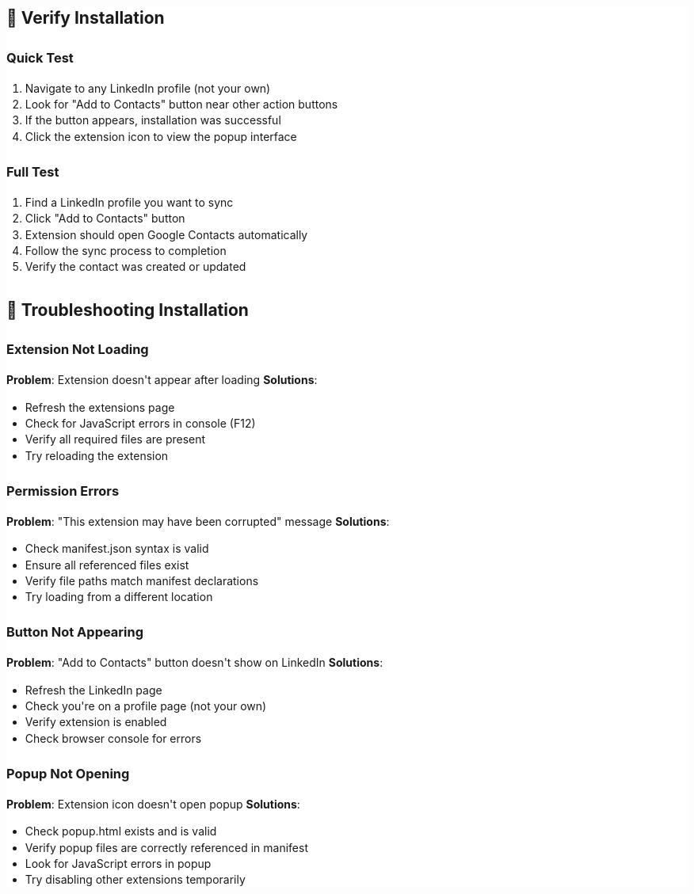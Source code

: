## 🧪 Verify Installation

### Quick Test
1. Navigate to any LinkedIn profile (not your own)
2. Look for "Add to Contacts" button near other action buttons
3. If the button appears, installation was successful
4. Click the extension icon to view the popup interface

### Full Test
1. Find a LinkedIn profile you want to sync
2. Click "Add to Contacts" button
3. Extension should open Google Contacts automatically
4. Follow the sync process to completion
5. Verify the contact was created or updated

## 🔧 Troubleshooting Installation

### Extension Not Loading
**Problem**: Extension doesn't appear after loading
**Solutions**:
- Refresh the extensions page
- Check for JavaScript errors in console (F12)
- Verify all required files are present
- Try reloading the extension

### Permission Errors
**Problem**: "This extension may have been corrupted" message
**Solutions**:
- Check manifest.json syntax is valid
- Ensure all referenced files exist
- Verify file paths match manifest declarations
- Try loading from a different location

### Button Not Appearing
**Problem**: "Add to Contacts" button doesn't show on LinkedIn
**Solutions**:
- Refresh the LinkedIn page
- Check you're on a profile page (not your own)
- Verify extension is enabled
- Check browser console for errors

### Popup Not Opening
**Problem**: Extension icon doesn't open popup
**Solutions**:
- Check popup.html exists and is valid
- Verify popup files are correctly referenced in manifest
- Look for JavaScript errors in popup
- Try disabling other extensions temporarily
